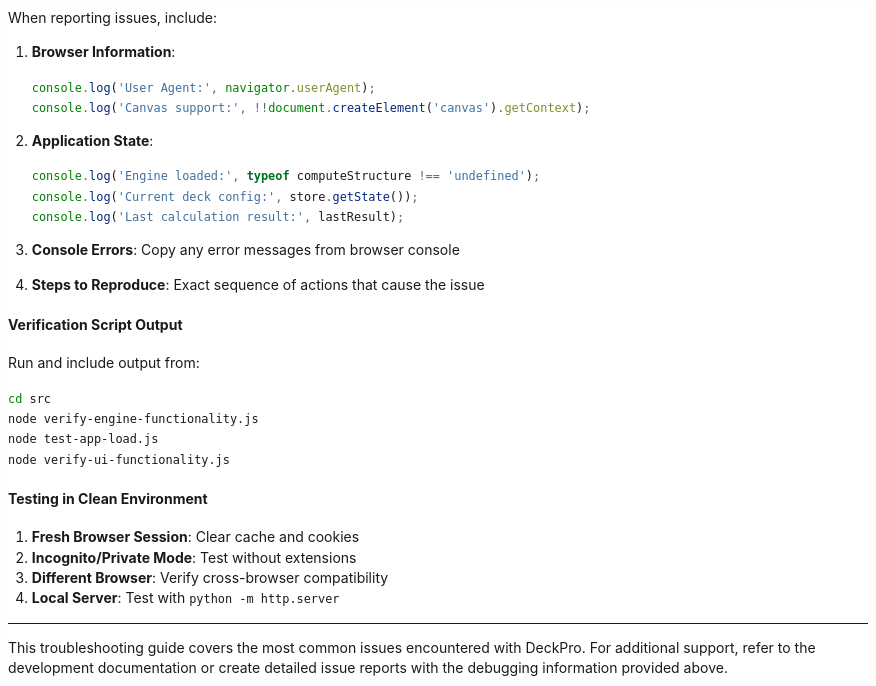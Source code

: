 When reporting issues, include:

1. **Browser Information**:
   ```javascript
   console.log('User Agent:', navigator.userAgent);
   console.log('Canvas support:', !!document.createElement('canvas').getContext);
   ```

2. **Application State**:
   ```javascript
   console.log('Engine loaded:', typeof computeStructure !== 'undefined');
   console.log('Current deck config:', store.getState());
   console.log('Last calculation result:', lastResult);
   ```

3. **Console Errors**: Copy any error messages from browser console

4. **Steps to Reproduce**: Exact sequence of actions that cause the issue

#### Verification Script Output

Run and include output from:
```bash
cd src
node verify-engine-functionality.js
node test-app-load.js
node verify-ui-functionality.js
```

#### Testing in Clean Environment

1. **Fresh Browser Session**: Clear cache and cookies
2. **Incognito/Private Mode**: Test without extensions
3. **Different Browser**: Verify cross-browser compatibility
4. **Local Server**: Test with `python -m http.server`

---

This troubleshooting guide covers the most common issues encountered with DeckPro. For additional support, refer to the development documentation or create detailed issue reports with the debugging information provided above.